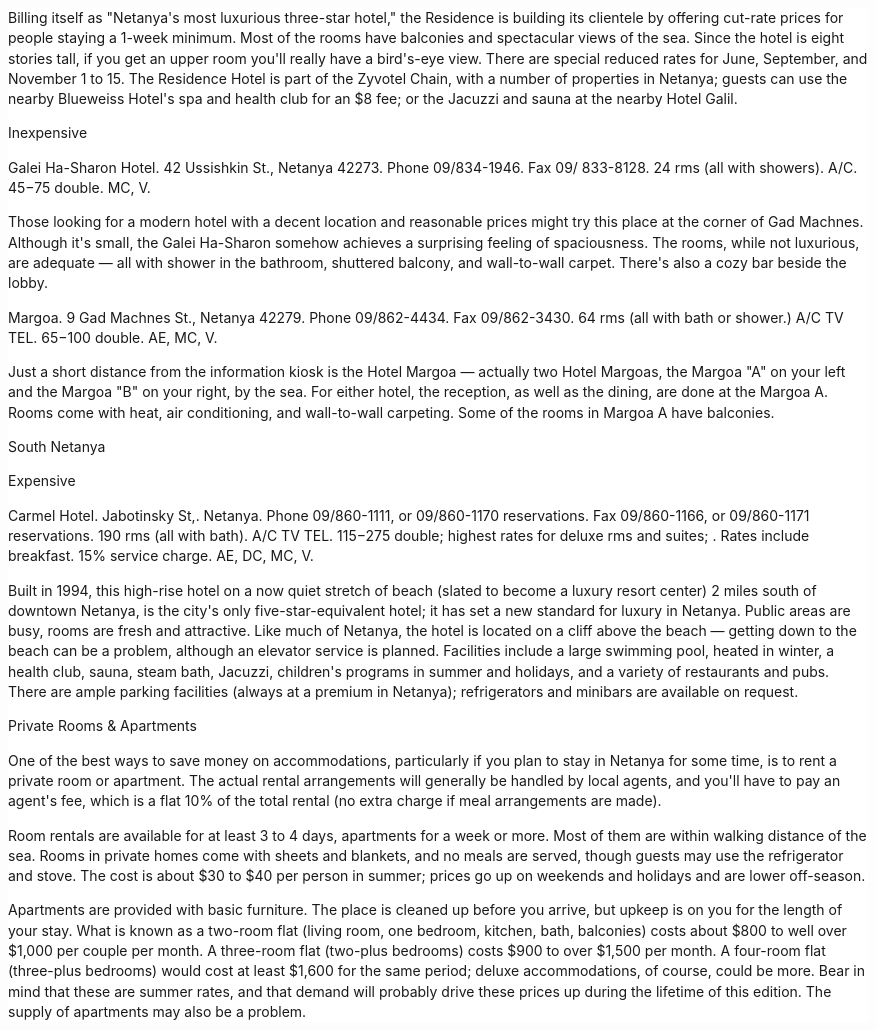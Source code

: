 Billing itself as "Netanya's most luxurious three-star hotel," the Residence is building its clientele by offering cut-rate prices for people staying a 1-week minimum. Most of the rooms have balconies and spectacular views of the sea. Since the hotel is eight stories tall, if you get an upper room you'll really have a bird's-eye view. There are special reduced rates for June, September, and November 1 to 15. The Residence Hotel is part of the Zyvotel Chain, with a number of properties in Netanya; guests can use the nearby Blueweiss Hotel's spa and health club for an $8 fee; or the Jacuzzi and sauna at the nearby Hotel Galil.  
  
Inexpensive  
  
Galei Ha-Sharon Hotel. 42 Ussishkin St., Netanya 42273. Phone 09/834-1946. Fax 09/ 833-8128. 24 rms (all with showers). A/C. $45-$75 double. MC, V.  
  
Those looking for a modern hotel with a decent location and reasonable prices might try this place at the corner of Gad Machnes. Although it's small, the Galei Ha-Sharon somehow achieves a surprising feeling of spaciousness. The rooms, while not luxurious, are adequate — all with shower in the bathroom, shuttered balcony, and wall-to-wall carpet. There's also a cozy bar beside the lobby.  
  
Margoa. 9 Gad Machnes St., Netanya 42279. Phone 09/862-4434. Fax 09/862-3430. 64 rms (all with bath or shower.) A/C TV TEL. $65-$100 double. AE, MC, V.  
  
Just a short distance from the information kiosk is the Hotel Margoa — actually two Hotel Margoas, the Margoa "A" on your left and the Margoa "B" on your right, by the sea. For either hotel, the reception, as well as the dining, are done at the Margoa A. Rooms come with heat, air conditioning, and wall-to-wall carpeting. Some of the rooms in Margoa A have balconies.  
  
South Netanya  
  
Expensive  
  
Carmel Hotel. Jabotinsky St,. Netanya. Phone 09/860-1111, or 09/860-1170 reservations. Fax 09/860-1166, or 09/860-1171 reservations. 190 rms (all with bath). A/C TV TEL. $115-$275 double; highest rates for deluxe rms and suites; . Rates include breakfast. 15% service charge. AE, DC, MC, V.  
  
Built in 1994, this high-rise hotel on a now quiet stretch of beach (slated to become a luxury resort center) 2 miles south of downtown Netanya, is the city's only five-star-equivalent hotel; it has set a new standard for luxury in Netanya. Public areas are busy, rooms are fresh and attractive. Like much of Netanya, the hotel is located on a cliff above the beach — getting down to the beach can be a problem, although an elevator service is planned. Facilities include a large swimming pool, heated in winter, a health club, sauna, steam bath, Jacuzzi, children's programs in summer and holidays, and a variety of restaurants and pubs. There are ample parking facilities (always at a premium in Netanya); refrigerators and minibars are available on request.  
  
Private Rooms & Apartments  
  
One of the best ways to save money on accommodations, particularly if you plan to stay in Netanya for some time, is to rent a private room or apartment. The actual rental arrangements will generally be handled by local agents, and you'll have to pay an agent's fee, which is a flat 10% of the total rental (no extra charge if meal arrangements are made).  
  
Room rentals are available for at least 3 to 4 days, apartments for a week or more. Most of them are within walking distance of the sea. Rooms in private homes come with sheets and blankets, and no meals are served, though guests may use the refrigerator and stove. The cost is about $30 to $40 per person in summer; prices go up on weekends and holidays and are lower off-season.  
  
Apartments are provided with basic furniture. The place is cleaned up before you arrive, but upkeep is on you for the length of your stay. What is known as a two-room flat (living room, one bedroom, kitchen, bath, balconies) costs about $800 to well over $1,000 per couple per month. A three-room flat (two-plus bedrooms) costs $900 to over $1,500 per month. A four-room flat (three-plus bedrooms) would cost at least $1,600 for the same period; deluxe accommodations, of course, could be more. Bear in mind that these are summer rates, and that demand will probably drive these prices up during the lifetime of this edition. The supply of apartments may also be a problem.  
  